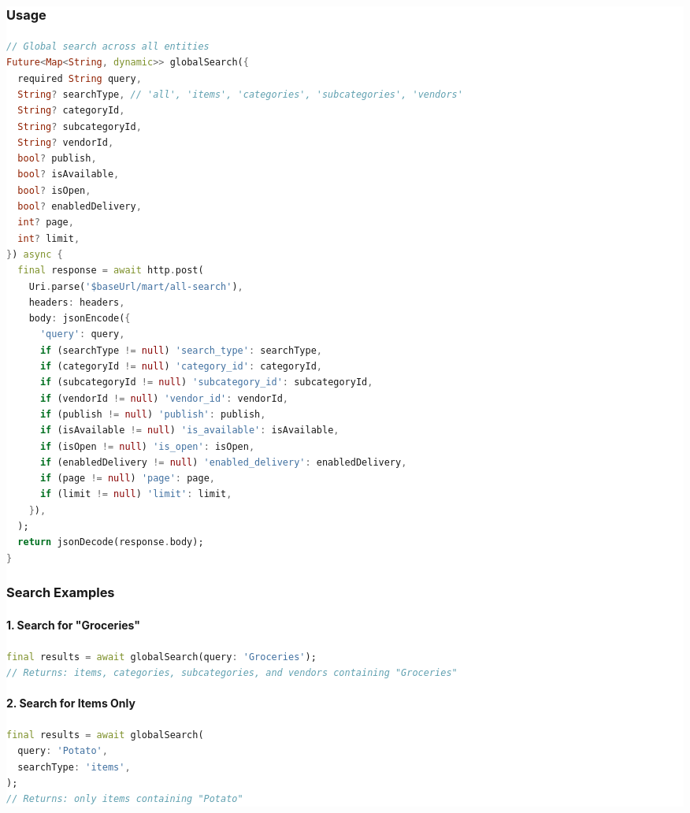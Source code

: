 ### **Usage**
```dart
// Global search across all entities
Future<Map<String, dynamic>> globalSearch({
  required String query,
  String? searchType, // 'all', 'items', 'categories', 'subcategories', 'vendors'
  String? categoryId,
  String? subcategoryId,
  String? vendorId,
  bool? publish,
  bool? isAvailable,
  bool? isOpen,
  bool? enabledDelivery,
  int? page,
  int? limit,
}) async {
  final response = await http.post(
    Uri.parse('$baseUrl/mart/all-search'),
    headers: headers,
    body: jsonEncode({
      'query': query,
      if (searchType != null) 'search_type': searchType,
      if (categoryId != null) 'category_id': categoryId,
      if (subcategoryId != null) 'subcategory_id': subcategoryId,
      if (vendorId != null) 'vendor_id': vendorId,
      if (publish != null) 'publish': publish,
      if (isAvailable != null) 'is_available': isAvailable,
      if (isOpen != null) 'is_open': isOpen,
      if (enabledDelivery != null) 'enabled_delivery': enabledDelivery,
      if (page != null) 'page': page,
      if (limit != null) 'limit': limit,
    }),
  );
  return jsonDecode(response.body);
}
```

### **Search Examples**

#### **1. Search for "Groceries"**
```dart
final results = await globalSearch(query: 'Groceries');
// Returns: items, categories, subcategories, and vendors containing "Groceries"
```

#### **2. Search for Items Only**
```dart
final results = await globalSearch(
  query: 'Potato',
  searchType: 'items',
);
// Returns: only items containing "Potato"
```
